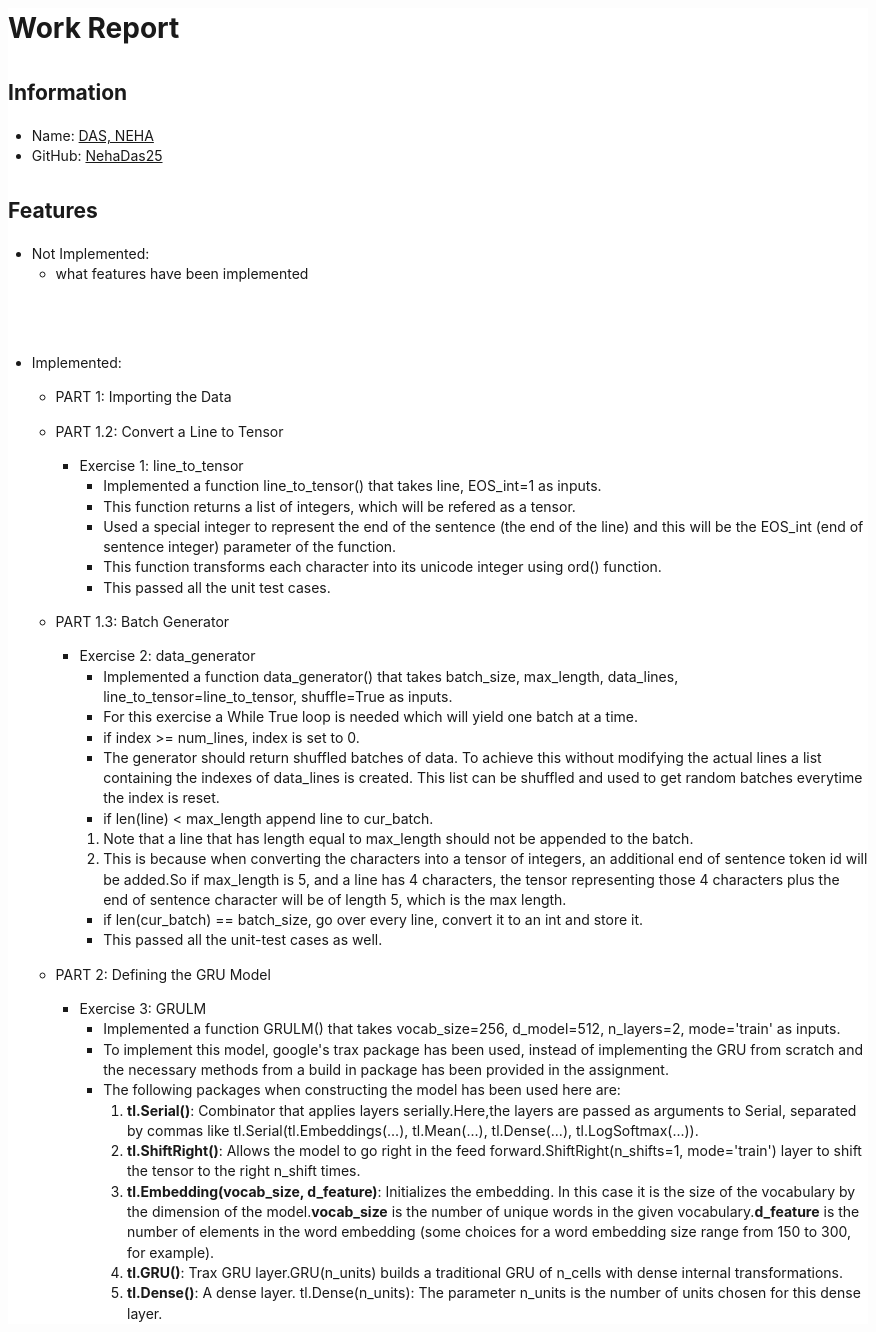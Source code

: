 # Work Report

## Information

- Name: <ins> DAS, NEHA </ins>
- GitHub: <ins> NehaDas25 </ins>


## Features

- Not Implemented:
  - what features have been implemented

<br><br>

- Implemented:
  - PART 1: Importing the Data
  - PART 1.2: Convert a Line to Tensor
    - Exercise 1: line_to_tensor
      - Implemented a function line_to_tensor() that takes line, EOS_int=1 as inputs.
      - This function returns a list of integers, which will be refered as a tensor.
      -  Used a special integer to represent the end of the sentence (the end of the line) and this will be the EOS_int (end of sentence integer) parameter of the function.
      - This function transforms each character into its unicode integer using ord() function.
      - This passed all the unit test cases.

  - PART 1.3: Batch Generator
    - Exercise 2: data_generator
      - Implemented a function data_generator() that takes batch_size, max_length, data_lines, line_to_tensor=line_to_tensor, shuffle=True as inputs.
      - For this exercise a While True loop is needed which will yield one batch at a time.
      - if index >= num_lines, index is set to 0.
      - The generator should return shuffled batches of data. To achieve this without modifying the actual lines a list containing the indexes of data_lines is created. This list can be shuffled and used to get random batches everytime the index is reset.
      - if len(line) < max_length append line to cur_batch.
       1. Note that a line that has length equal to max_length should not be appended to the batch.
       2. This is because when converting the characters into a tensor of integers, an additional end of sentence token id will be added.So if max_length is 5, and a line has 4 characters, the tensor representing those 4 characters plus the end of sentence character will be of length 5, which is the max length.
      - if len(cur_batch) == batch_size, go over every line, convert it to an int and store it.
      - This passed all the unit-test cases as well.

  - PART 2: Defining the GRU Model
    - Exercise 3: GRULM
      - Implemented a function GRULM() that takes vocab_size=256, d_model=512, n_layers=2, mode='train' as inputs.
      - To implement this model, google's trax package has been used, instead of implementing the GRU from scratch and the necessary methods from a build in package has been provided in the assignment.
      - The following packages when constructing the model has been used here are:
        1. **tl.Serial()**: Combinator that applies layers serially.Here,the layers are passed as arguments to Serial, separated by commas like tl.Serial(tl.Embeddings(...), tl.Mean(...), tl.Dense(...), tl.LogSoftmax(...)).
        2. **tl.ShiftRight()**: Allows the model to go right in the feed forward.ShiftRight(n_shifts=1, mode='train') layer to shift the tensor to the right n_shift times. 
        3. **tl.Embedding(vocab_size, d_feature)**: Initializes the embedding. In this case it is the size of the vocabulary by the dimension of the model.**vocab_size** is the number of unique words in the given vocabulary.**d_feature** is the number of elements in the word embedding (some choices for a word embedding size range from 150 to 300, for example).
        4. **tl.GRU()**: Trax GRU layer.GRU(n_units) builds a traditional GRU of n_cells with dense internal transformations.
        5. **tl.Dense()**: A dense layer. tl.Dense(n_units): The parameter n_units is the number of units chosen for this dense layer.